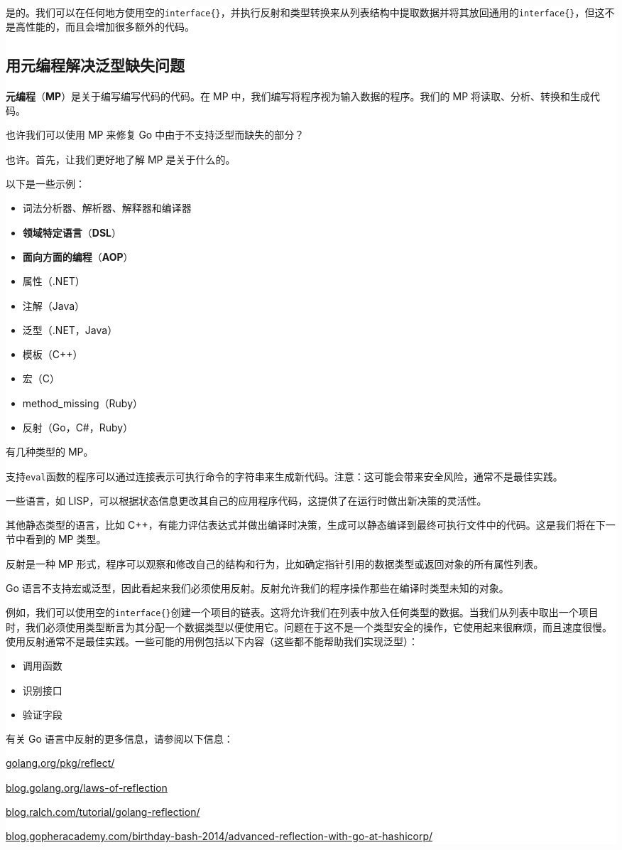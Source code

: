 是的。我们可以在任何地方使用空的`interface{}`，并执行反射和类型转换来从列表结构中提取数据并将其放回通用的`interface{}`，但这不是高性能的，而且会增加很多额外的代码。

## 用元编程解决泛型缺失问题

**元编程**（**MP**）是关于编写编写代码的代码。在 MP 中，我们编写将程序视为输入数据的程序。我们的 MP 将读取、分析、转换和生成代码。

也许我们可以使用 MP 来修复 Go 中由于不支持泛型而缺失的部分？

也许。首先，让我们更好地了解 MP 是关于什么的。

以下是一些示例：

+   词法分析器、解析器、解释器和编译器

+   **领域特定语言**（**DSL**）

+   **面向方面的编程**（**AOP**）

+   属性（.NET）

+   注解（Java）

+   泛型（.NET，Java）

+   模板（C++）

+   宏（C）

+   method_missing（Ruby）

+   反射（Go，C#，Ruby）

有几种类型的 MP。

支持`eval`函数的程序可以通过连接表示可执行命令的字符串来生成新代码。注意：这可能会带来安全风险，通常不是最佳实践。

一些语言，如 LISP，可以根据状态信息更改其自己的应用程序代码，这提供了在运行时做出新决策的灵活性。

其他静态类型的语言，比如 C++，有能力评估表达式并做出编译时决策，生成可以静态编译到最终可执行文件中的代码。这是我们将在下一节中看到的 MP 类型。

反射是一种 MP 形式，程序可以观察和修改自己的结构和行为，比如确定指针引用的数据类型或返回对象的所有属性列表。

Go 语言不支持宏或泛型，因此看起来我们必须使用反射。反射允许我们的程序操作那些在编译时类型未知的对象。

例如，我们可以使用空的`interface{}`创建一个项目的链表。这将允许我们在列表中放入任何类型的数据。当我们从列表中取出一个项目时，我们必须使用类型断言为其分配一个数据类型以便使用它。问题在于这不是一个类型安全的操作，它使用起来很麻烦，而且速度很慢。使用反射通常不是最佳实践。一些可能的用例包括以下内容（这些都不能帮助我们实现泛型）：

+   调用函数

+   识别接口

+   验证字段

有关 Go 语言中反射的更多信息，请参阅以下信息：

[golang.org/pkg/reflect/](http://golang.org/pkg/reflect/)

[blog.golang.org/laws-of-reflection](http://blog.golang.org/laws-of-reflection)

[blog.ralch.com/tutorial/golang-reflection/](http://blog.ralch.com/tutorial/golang-reflection/)

[blog.gopheracademy.com/birthday-bash-2014/advanced-reflection-with-go-at-hashicorp/](http://blog.gopheracademy.com/birthday-bash-2014/advanced-reflection-with-go-at-hashicorp/)
